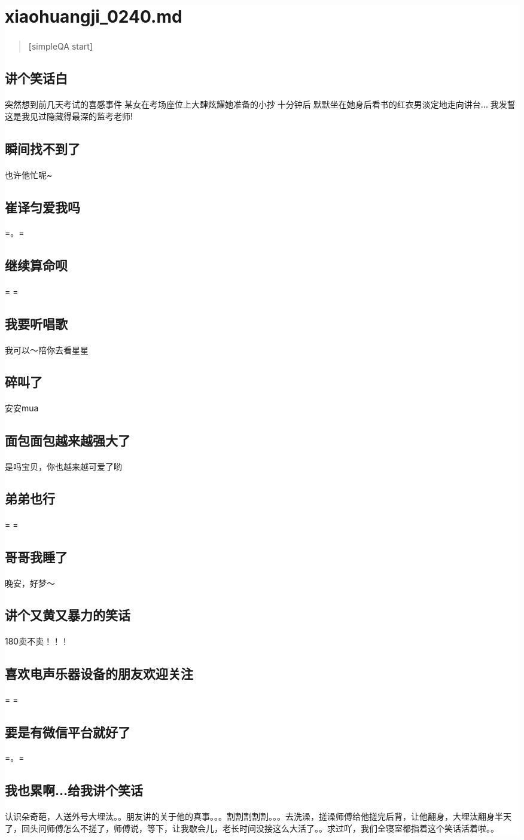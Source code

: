 # xiaohuangji_0240.md


> [simpleQA start]

## 讲个笑话白
突然想到前几天考试的喜感事件 某女在考场座位上大肆炫耀她准备的小抄 十分钟后 默默坐在她身后看书的红衣男淡定地走向讲台...  我发誓这是我见过隐藏得最深的监考老师!

## 瞬间找不到了
也许他忙呢~

## 崔译匀爱我吗
=。=

## 继续算命呗
= =

## 我要听唱歌
我可以〜陪你去看星星

## 碎叫了
安安mua

## 面包面包越来越强大了
是吗宝贝，你也越来越可爱了哟

## 弟弟也行
= =

## 哥哥我睡了
晚安，好梦～

## 讲个又黄又暴力的笑话
180卖不卖！！！

## 喜欢电声乐器设备的朋友欢迎关注
= =

## 要是有微信平台就好了
=。=

## 我也累啊…给我讲个笑话
认识朵奇葩，人送外号大埋汰。。朋友讲的关于他的真事。。。割割割割割。。。去洗澡，搓澡师傅给他搓完后背，让他翻身，大埋汰翻身半天了，回头问师傅怎么不搓了，师傅说，等下，让我歇会儿，老长时间没接这么大活了。。求过吖，我们全寝室都指着这个笑话活着啦。。
